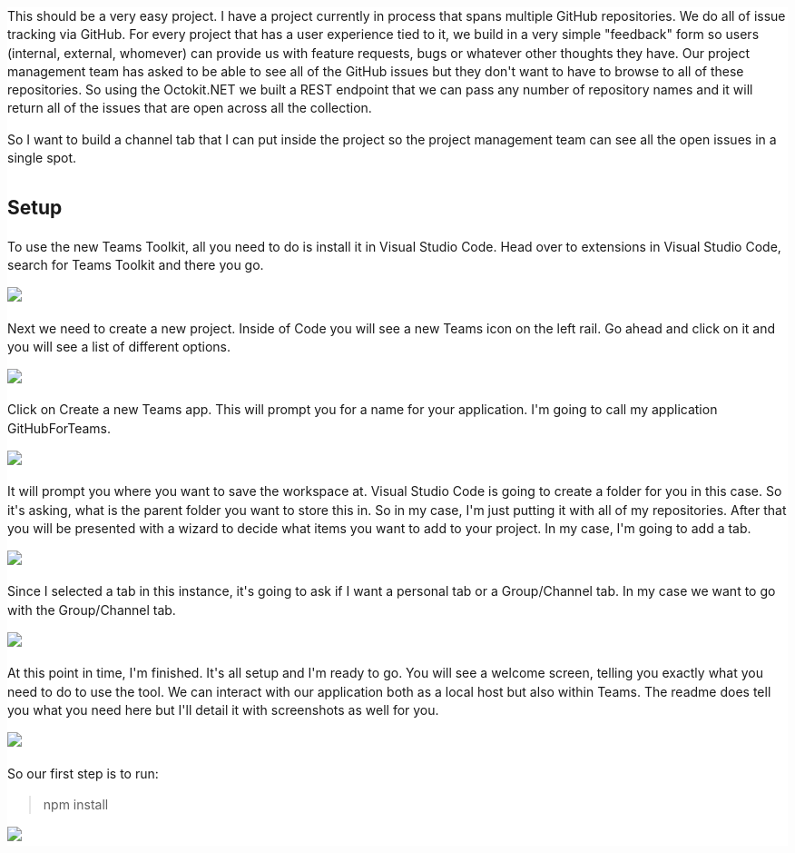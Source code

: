 This should be a very easy project.  I have a project currently in process that spans multiple GitHub repositories.  We do all of issue tracking via GitHub.  For every project that has a user experience tied to it, we build in a very simple "feedback" form so users (internal, external, whomever) can provide us with feature requests, bugs or whatever other thoughts they have.  Our project management team has asked to be able to see all of the GitHub issues but they don't want to have to browse to all of these repositories.  So using the Octokit.NET we built a REST endpoint that we can pass any number of repository names and it will return all of the issues that are open across all the collection.

So I want to build a channel tab that I can put inside the project so the project management team can see all the open issues in a single spot.

## Setup

To use the new Teams Toolkit, all you need to do is install it in Visual Studio Code.  Head over to extensions in Visual Studio Code, search for Teams Toolkit and there you go.

<img src="https://theargylemvp.com/assets/images/07.08.2020.1.png" width="650" />

Next we need to create a new project.  Inside of Code you will see a new Teams icon on the left rail.  Go ahead and click on it and you will see a list of different options.

<img src="https://theargylemvp.com/assets/images/07.08.2020.2.png" />

Click on Create a new Teams app.  This will prompt you for a name for your application.  I'm going to call my application GitHubForTeams.

<img src="https://theargylemvp.com/assets/images/07.08.2020.3.png" />

It will prompt you where you want to save the workspace at.  Visual Studio Code is going to create a folder for you in this case.  So it's asking, what is the parent folder you want to store this in.  So in my case, I'm just putting it with all of my repositories.  After that you will be presented with a wizard to decide what items you want to add to your project.  In my case, I'm going to add a tab.

<img src="https://theargylemvp.com/assets/images/07.08.2020.4.png" width="650" />

Since I selected a tab in this instance, it's going to ask if I want a personal tab or a Group/Channel tab.  In my case we want to go with the Group/Channel tab.

<img src="https://theargylemvp.com/assets/images/07.08.2020.5.png" width="650" />

At this point in time, I'm finished.  It's all setup and I'm ready to go.  You will see a welcome screen, telling you exactly what you need to do to use the tool.  We can interact with our application both as a local host but also within Teams.  The readme does tell you what you need here but I'll detail it with screenshots as well for you.

<img src="https://theargylemvp.com/assets/images/07.08.2020.6.png" width="650" />

So our first step is to run:

>npm install

<img src="https://theargylemvp.com/assets/images/07.08.2020.7.png" width="650" />

